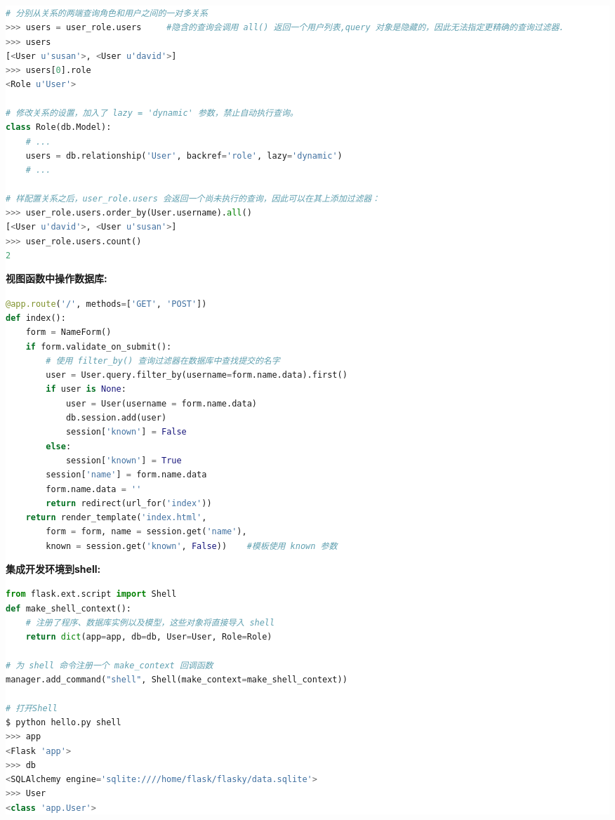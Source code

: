 ```python
# 分别从关系的两端查询角色和用户之间的一对多关系
>>> users = user_role.users     #隐含的查询会调用 all() 返回一个用户列表,query 对象是隐藏的，因此无法指定更精确的查询过滤器.
>>> users
[<User u'susan'>, <User u'david'>]
>>> users[0].role
<Role u'User'>

# 修改关系的设置，加入了 lazy = 'dynamic' 参数，禁止自动执行查询。
class Role(db.Model):
    # ...
    users = db.relationship('User', backref='role', lazy='dynamic')
    # ...

# 样配置关系之后，user_role.users 会返回一个尚未执行的查询，因此可以在其上添加过滤器：
>>> user_role.users.order_by(User.username).all()
[<User u'david'>, <User u'susan'>]
>>> user_role.users.count()
2
```

<span id="视图中操作数据库"></span>

__视图函数中操作数据库:__

```python
@app.route('/', methods=['GET', 'POST'])
def index():
    form = NameForm()
    if form.validate_on_submit():
        # 使用 filter_by() 查询过滤器在数据库中查找提交的名字
        user = User.query.filter_by(username=form.name.data).first()
        if user is None:
            user = User(username = form.name.data)
            db.session.add(user)
            session['known'] = False
        else:
            session['known'] = True
        session['name'] = form.name.data
        form.name.data = ''
        return redirect(url_for('index'))
    return render_template('index.html',
        form = form, name = session.get('name'),
        known = session.get('known', False))    #模板使用 known 参数
```

<span id="集成开发环境到shell"></span>

__集成开发环境到shell:__

```python
from flask.ext.script import Shell
def make_shell_context():
    # 注册了程序、数据库实例以及模型，这些对象将直接导入 shell
    return dict(app=app, db=db, User=User, Role=Role)

# 为 shell 命令注册一个 make_context 回调函数
manager.add_command("shell", Shell(make_context=make_shell_context))

# 打开Shell
$ python hello.py shell
>>> app
<Flask 'app'>
>>> db
<SQLAlchemy engine='sqlite:////home/flask/flasky/data.sqlite'>
>>> User
<class 'app.User'>
```